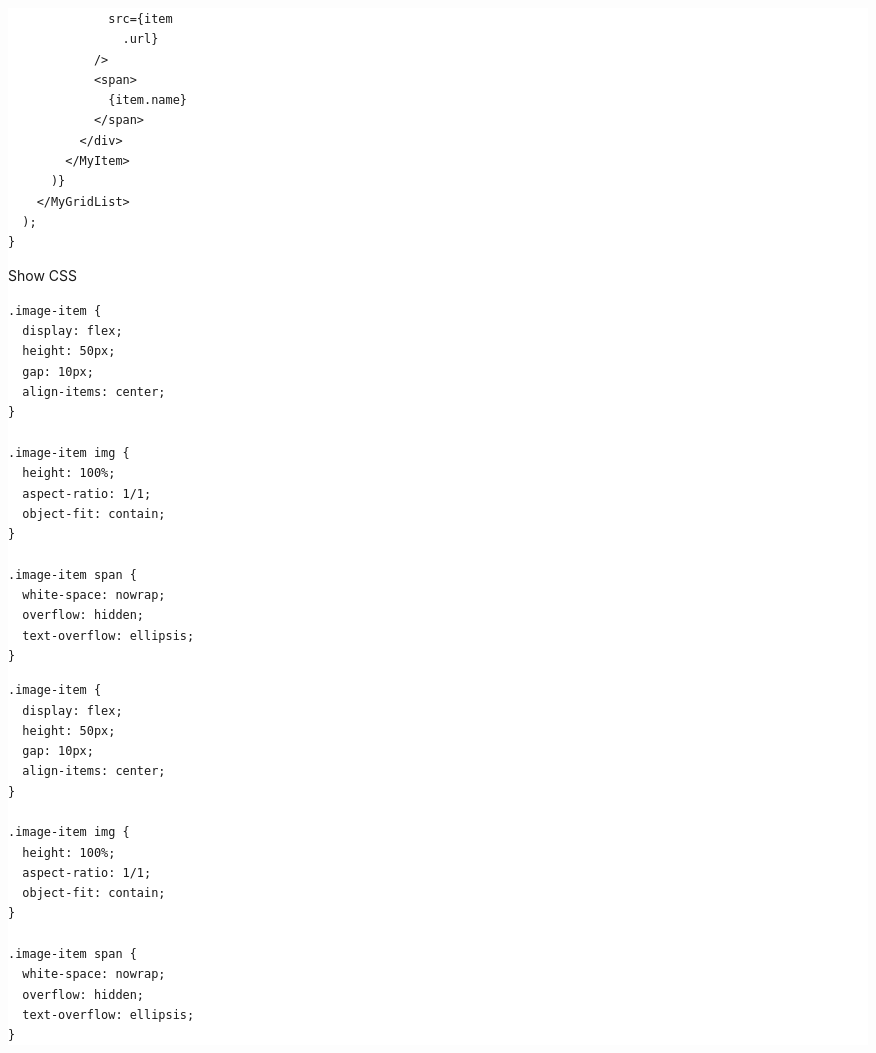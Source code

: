 ```
              src={item
                .url}
            />
            <span>
              {item.name}
            </span>
          </div>
        </MyItem>
      )}
    </MyGridList>
  );
}
```

Show CSS

```
.image-item {
  display: flex;
  height: 50px;
  gap: 10px;
  align-items: center;
}

.image-item img {
  height: 100%;
  aspect-ratio: 1/1;
  object-fit: contain;
}

.image-item span {
  white-space: nowrap;
  overflow: hidden;
  text-overflow: ellipsis;
}
```

```
.image-item {
  display: flex;
  height: 50px;
  gap: 10px;
  align-items: center;
}

.image-item img {
  height: 100%;
  aspect-ratio: 1/1;
  object-fit: contain;
}

.image-item span {
  white-space: nowrap;
  overflow: hidden;
  text-overflow: ellipsis;
}
```
